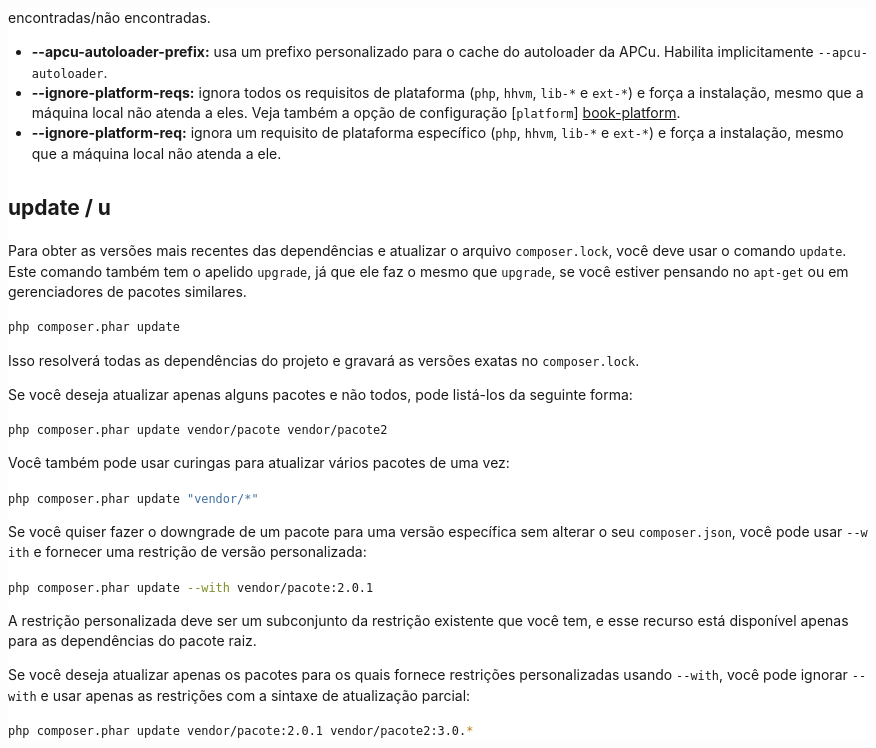   encontradas/não encontradas.
* **--apcu-autoloader-prefix:** usa um prefixo personalizado para o cache do
  autoloader da APCu. Habilita implicitamente `--apcu-autoloader`.
* **--ignore-platform-reqs:** ignora todos os requisitos de plataforma (`php`,
  `hhvm`, `lib-*` e `ext-*`) e força a instalação, mesmo que a máquina local não
  atenda a eles. Veja também a opção de configuração [`platform`]
[book-platform].
* **--ignore-platform-req:** ignora um requisito de plataforma específico
  (`php`, `hhvm`, `lib-*` e `ext-*`) e força a instalação, mesmo que a máquina
  local não atenda a ele.

## update / u

Para obter as versões mais recentes das dependências e atualizar o arquivo
`composer.lock`, você deve usar o comando `update`. Este comando também tem o
apelido `upgrade`, já que ele faz o mesmo que `upgrade`, se você estiver
pensando no `apt-get` ou em gerenciadores de pacotes similares.

```sh
php composer.phar update
```

Isso resolverá todas as dependências do projeto e gravará as versões exatas no
`composer.lock`.

Se você deseja atualizar apenas alguns pacotes e não todos, pode listá-los da
seguinte forma:

```sh
php composer.phar update vendor/pacote vendor/pacote2
```

Você também pode usar curingas para atualizar vários pacotes de uma vez:

```sh
php composer.phar update "vendor/*"
```

Se você quiser fazer o downgrade de um pacote para uma versão específica sem
alterar o seu `composer.json`, você pode usar `--with` e fornecer uma restrição
de versão personalizada:

```sh
php composer.phar update --with vendor/pacote:2.0.1
```

A restrição personalizada deve ser um subconjunto da restrição existente que
você tem, e esse recurso está disponível apenas para as dependências do pacote
raiz.

Se você deseja atualizar apenas os pacotes para os quais fornece restrições
personalizadas usando `--with`, você pode ignorar `--with` e usar apenas as
restrições com a sintaxe de atualização parcial:

```sh
php composer.phar update vendor/pacote:2.0.1 vendor/pacote2:3.0.*
```


[article-binaries]: artigos/vendor-binaries.md
[article-scripts]: artigos/scripts.md
[book-cache]: config.md#cache-dir
[book-composer-home]: #composer-home
[book-config]: config.md
[book-discard-changes]: config.md#discard-changes
[book-gitlab]: config.md#gitlab-oauth
[book-globally]: introducao.md#globalmente
[book-libs]: bibliotecas.md
[book-platform]: config.md#platform
[book-platform-check]: runtime.md#platform-check
[book-repos]: repositorios.md
[book-repositories]: esquema.md#repositories
[page-autocomplete]: https://github.com/bamarni/symfony-console-autocomplete
[page-basedir]: https://specifications.freedesktop.org/basedir-spec/basedir-spec-latest.html
[page-console]: https://github.com/symfony/console
[page-httpoxy]: https://httpoxy.org
[page-packagist]: https://packagist.org/